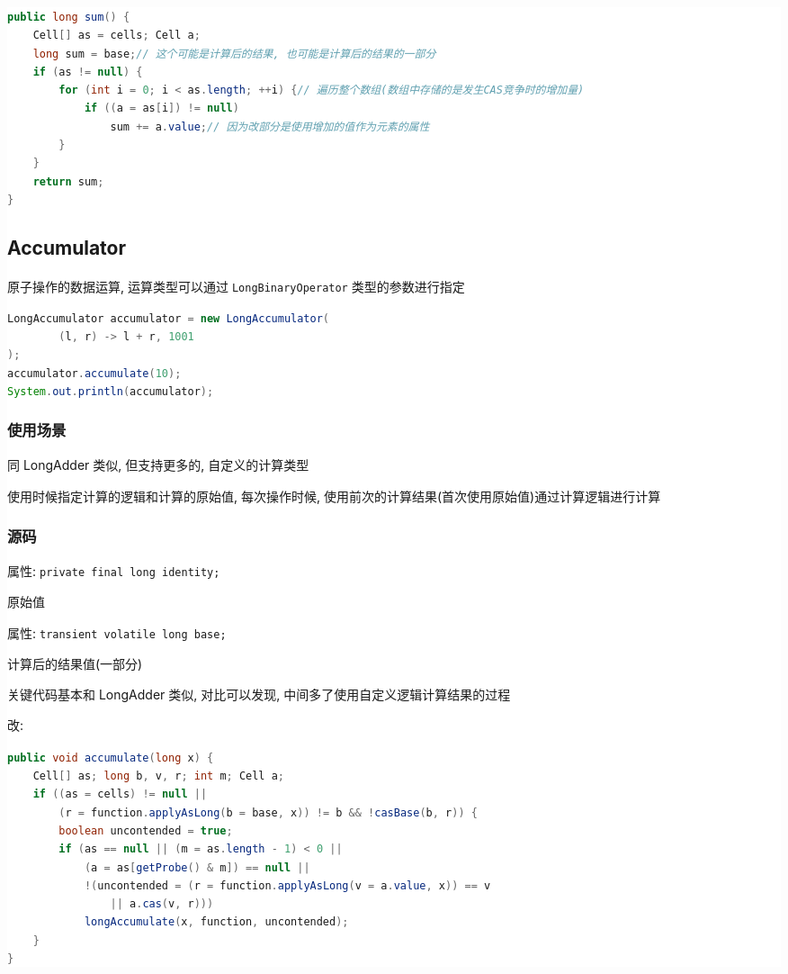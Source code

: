 ```Java
public long sum() {
    Cell[] as = cells; Cell a;
    long sum = base;// 这个可能是计算后的结果, 也可能是计算后的结果的一部分
    if (as != null) {
        for (int i = 0; i < as.length; ++i) {// 遍历整个数组(数组中存储的是发生CAS竞争时的增加量)
            if ((a = as[i]) != null)
                sum += a.value;// 因为改部分是使用增加的值作为元素的属性
        }
    }
    return sum;
}
```

## Accumulator

原子操作的数据运算, 运算类型可以通过 `LongBinaryOperator` 类型的参数进行指定

```Java
LongAccumulator accumulator = new LongAccumulator(
        (l, r) -> l + r, 1001
);
accumulator.accumulate(10);
System.out.println(accumulator);
```

### 使用场景

同 LongAdder 类似, 但支持更多的, 自定义的计算类型

使用时候指定计算的逻辑和计算的原始值, 每次操作时候, 使用前次的计算结果(首次使用原始值)通过计算逻辑进行计算

### 源码

属性: `private final long identity;`

原始值

属性: `transient volatile long base;`

计算后的结果值(一部分)


关键代码基本和 LongAdder 类似, 对比可以发现, 中间多了使用自定义逻辑计算结果的过程

改:

```Java
public void accumulate(long x) {
    Cell[] as; long b, v, r; int m; Cell a;
    if ((as = cells) != null ||
        (r = function.applyAsLong(b = base, x)) != b && !casBase(b, r)) {
        boolean uncontended = true;
        if (as == null || (m = as.length - 1) < 0 ||
            (a = as[getProbe() & m]) == null ||
            !(uncontended = (r = function.applyAsLong(v = a.value, x)) == v
                || a.cas(v, r)))
            longAccumulate(x, function, uncontended);
    }
}
```
